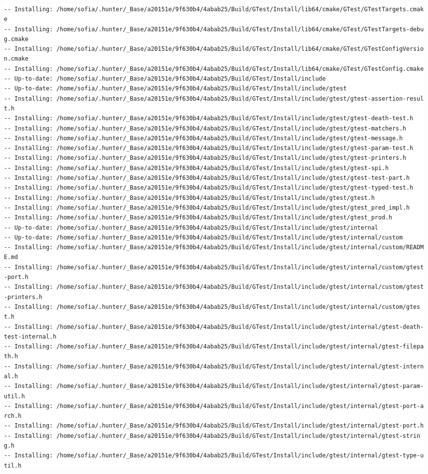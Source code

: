 ```sh
-- Installing: /home/sofia/.hunter/_Base/a20151e/9f630b4/4abab25/Build/GTest/Install/lib64/cmake/GTest/GTestTargets.cmake
-- Installing: /home/sofia/.hunter/_Base/a20151e/9f630b4/4abab25/Build/GTest/Install/lib64/cmake/GTest/GTestTargets-debug.cmake
-- Installing: /home/sofia/.hunter/_Base/a20151e/9f630b4/4abab25/Build/GTest/Install/lib64/cmake/GTest/GTestConfigVersion.cmake
-- Installing: /home/sofia/.hunter/_Base/a20151e/9f630b4/4abab25/Build/GTest/Install/lib64/cmake/GTest/GTestConfig.cmake
-- Up-to-date: /home/sofia/.hunter/_Base/a20151e/9f630b4/4abab25/Build/GTest/Install/include
-- Up-to-date: /home/sofia/.hunter/_Base/a20151e/9f630b4/4abab25/Build/GTest/Install/include/gtest
-- Installing: /home/sofia/.hunter/_Base/a20151e/9f630b4/4abab25/Build/GTest/Install/include/gtest/gtest-assertion-result.h
-- Installing: /home/sofia/.hunter/_Base/a20151e/9f630b4/4abab25/Build/GTest/Install/include/gtest/gtest-death-test.h
-- Installing: /home/sofia/.hunter/_Base/a20151e/9f630b4/4abab25/Build/GTest/Install/include/gtest/gtest-matchers.h
-- Installing: /home/sofia/.hunter/_Base/a20151e/9f630b4/4abab25/Build/GTest/Install/include/gtest/gtest-message.h
-- Installing: /home/sofia/.hunter/_Base/a20151e/9f630b4/4abab25/Build/GTest/Install/include/gtest/gtest-param-test.h
-- Installing: /home/sofia/.hunter/_Base/a20151e/9f630b4/4abab25/Build/GTest/Install/include/gtest/gtest-printers.h
-- Installing: /home/sofia/.hunter/_Base/a20151e/9f630b4/4abab25/Build/GTest/Install/include/gtest/gtest-spi.h
-- Installing: /home/sofia/.hunter/_Base/a20151e/9f630b4/4abab25/Build/GTest/Install/include/gtest/gtest-test-part.h
-- Installing: /home/sofia/.hunter/_Base/a20151e/9f630b4/4abab25/Build/GTest/Install/include/gtest/gtest-typed-test.h
-- Installing: /home/sofia/.hunter/_Base/a20151e/9f630b4/4abab25/Build/GTest/Install/include/gtest/gtest.h
-- Installing: /home/sofia/.hunter/_Base/a20151e/9f630b4/4abab25/Build/GTest/Install/include/gtest/gtest_pred_impl.h
-- Installing: /home/sofia/.hunter/_Base/a20151e/9f630b4/4abab25/Build/GTest/Install/include/gtest/gtest_prod.h
-- Up-to-date: /home/sofia/.hunter/_Base/a20151e/9f630b4/4abab25/Build/GTest/Install/include/gtest/internal
-- Up-to-date: /home/sofia/.hunter/_Base/a20151e/9f630b4/4abab25/Build/GTest/Install/include/gtest/internal/custom
-- Installing: /home/sofia/.hunter/_Base/a20151e/9f630b4/4abab25/Build/GTest/Install/include/gtest/internal/custom/README.md
-- Installing: /home/sofia/.hunter/_Base/a20151e/9f630b4/4abab25/Build/GTest/Install/include/gtest/internal/custom/gtest-port.h
-- Installing: /home/sofia/.hunter/_Base/a20151e/9f630b4/4abab25/Build/GTest/Install/include/gtest/internal/custom/gtest-printers.h
-- Installing: /home/sofia/.hunter/_Base/a20151e/9f630b4/4abab25/Build/GTest/Install/include/gtest/internal/custom/gtest.h
-- Installing: /home/sofia/.hunter/_Base/a20151e/9f630b4/4abab25/Build/GTest/Install/include/gtest/internal/gtest-death-test-internal.h
-- Installing: /home/sofia/.hunter/_Base/a20151e/9f630b4/4abab25/Build/GTest/Install/include/gtest/internal/gtest-filepath.h
-- Installing: /home/sofia/.hunter/_Base/a20151e/9f630b4/4abab25/Build/GTest/Install/include/gtest/internal/gtest-internal.h
-- Installing: /home/sofia/.hunter/_Base/a20151e/9f630b4/4abab25/Build/GTest/Install/include/gtest/internal/gtest-param-util.h
-- Installing: /home/sofia/.hunter/_Base/a20151e/9f630b4/4abab25/Build/GTest/Install/include/gtest/internal/gtest-port-arch.h
-- Installing: /home/sofia/.hunter/_Base/a20151e/9f630b4/4abab25/Build/GTest/Install/include/gtest/internal/gtest-port.h
-- Installing: /home/sofia/.hunter/_Base/a20151e/9f630b4/4abab25/Build/GTest/Install/include/gtest/internal/gtest-string.h
-- Installing: /home/sofia/.hunter/_Base/a20151e/9f630b4/4abab25/Build/GTest/Install/include/gtest/internal/gtest-type-util.h
```